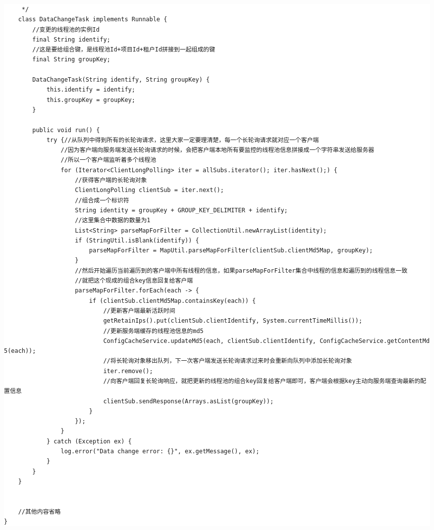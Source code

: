 ```
     */
    class DataChangeTask implements Runnable {
        //变更的线程池的实例Id
        final String identify;
        //这是要给组合键，是线程池Id+项目Id+租户Id拼接到一起组成的键
        final String groupKey;

        DataChangeTask(String identify, String groupKey) {
            this.identify = identify;
            this.groupKey = groupKey;
        }

        public void run() {
            try {//从队列中得到所有的长轮询请求，这里大家一定要理清楚，每一个长轮询请求就对应一个客户端
                //因为客户端向服务端发送长轮询请求的时候，会把客户端本地所有要监控的线程池信息拼接成一个字符串发送给服务器
                //所以一个客户端监听着多个线程池
                for (Iterator<ClientLongPolling> iter = allSubs.iterator(); iter.hasNext();) {
                    //获得客户端的长轮询对象
                    ClientLongPolling clientSub = iter.next();
                    //组合成一个标识符
                    String identity = groupKey + GROUP_KEY_DELIMITER + identify;
                    //这里集合中数据的数量为1
                    List<String> parseMapForFilter = CollectionUtil.newArrayList(identity);
                    if (StringUtil.isBlank(identify)) {
                        parseMapForFilter = MapUtil.parseMapForFilter(clientSub.clientMd5Map, groupKey);
                    }
                    //然后开始遍历当前遍历到的客户端中所有线程的信息，如果parseMapForFilter集合中线程的信息和遍历到的线程信息一致
                    //就把这个现成的组合key信息回复给客户端
                    parseMapForFilter.forEach(each -> {
                        if (clientSub.clientMd5Map.containsKey(each)) {
                            //更新客户端最新活跃时间
                            getRetainIps().put(clientSub.clientIdentify, System.currentTimeMillis());
                            //更新服务端缓存的线程池信息的md5
                            ConfigCacheService.updateMd5(each, clientSub.clientIdentify, ConfigCacheService.getContentMd5(each));
                            //将长轮询对象移出队列，下一次客户端发送长轮询请求过来时会重新向队列中添加长轮询对象
                            iter.remove();
                            //向客户端回复长轮询响应，就把更新的线程池的组合key回复给客户端即可，客户端会根据key主动向服务端查询最新的配置信息
                            clientSub.sendResponse(Arrays.asList(groupKey));
                        }
                    });
                }
            } catch (Exception ex) {
                log.error("Data change error: {}", ex.getMessage(), ex);
            }
        }
    }


    //其他内容省略
}
```

